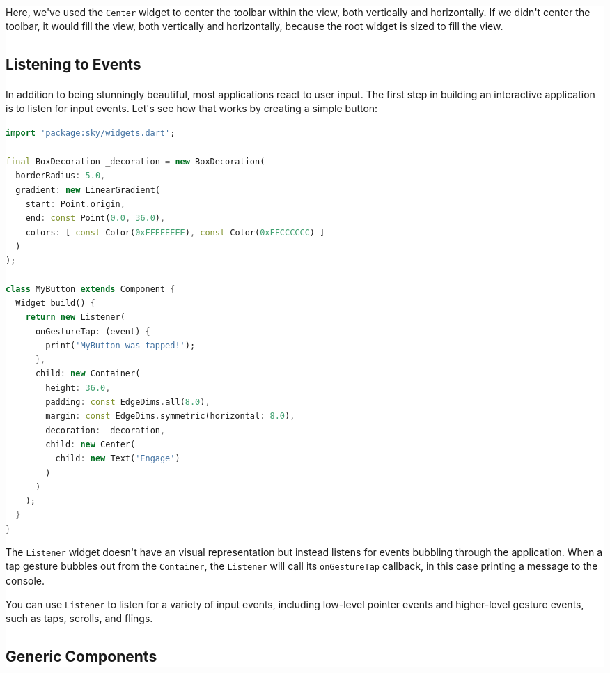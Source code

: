 Here, we've used the `Center` widget to center the toolbar within the view, both
vertically and horizontally. If we didn't center the toolbar, it would fill the
view, both vertically and horizontally, because the root widget is sized to fill
the view.

Listening to Events
-------------------

In addition to being stunningly beautiful, most applications react to user
input. The first step in building an interactive application is to listen for
input events. Let's see how that works by creating a simple button:

```dart
import 'package:sky/widgets.dart';

final BoxDecoration _decoration = new BoxDecoration(
  borderRadius: 5.0,
  gradient: new LinearGradient(
    start: Point.origin,
    end: const Point(0.0, 36.0),
    colors: [ const Color(0xFFEEEEEE), const Color(0xFFCCCCCC) ]
  )
);

class MyButton extends Component {
  Widget build() {
    return new Listener(
      onGestureTap: (event) {
        print('MyButton was tapped!');
      },
      child: new Container(
        height: 36.0,
        padding: const EdgeDims.all(8.0),
        margin: const EdgeDims.symmetric(horizontal: 8.0),
        decoration: _decoration,
        child: new Center(
          child: new Text('Engage')
        )
      )
    );
  }
}
```

The `Listener` widget doesn't have an visual representation but instead listens
for events bubbling through the application. When a tap gesture bubbles out from
the `Container`, the `Listener` will call its `onGestureTap` callback, in this
case printing a message to the console.

You can use `Listener` to listen for a variety of input events, including
low-level pointer events and higher-level gesture events, such as taps, scrolls,
and flings.

Generic Components
------------------
